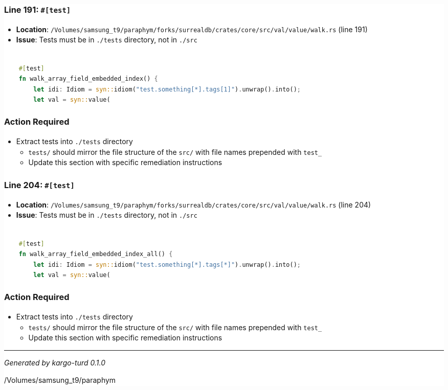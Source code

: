 

### Line 191: `#[test]`

- **Location**: `/Volumes/samsung_t9/paraphym/forks/surrealdb/crates/core/src/val/value/walk.rs` (line 191)
- **Issue**: Tests must be in `./tests` directory, not in `./src`

```rust

	#[test]
	fn walk_array_field_embedded_index() {
		let idi: Idiom = syn::idiom("test.something[*].tags[1]").unwrap().into();
		let val = syn::value(
```

### Action Required

- Extract tests into `./tests` directory
  - `tests/` should mirror the file structure of the `src/` with file names prepended with `test_`
  - Update this section with specific remediation instructions
  


### Line 204: `#[test]`

- **Location**: `/Volumes/samsung_t9/paraphym/forks/surrealdb/crates/core/src/val/value/walk.rs` (line 204)
- **Issue**: Tests must be in `./tests` directory, not in `./src`

```rust

	#[test]
	fn walk_array_field_embedded_index_all() {
		let idi: Idiom = syn::idiom("test.something[*].tags[*]").unwrap().into();
		let val = syn::value(
```

### Action Required

- Extract tests into `./tests` directory
  - `tests/` should mirror the file structure of the `src/` with file names prepended with `test_`
  - Update this section with specific remediation instructions
  

---

*Generated by kargo-turd 0.1.0*

/Volumes/samsung_t9/paraphym
